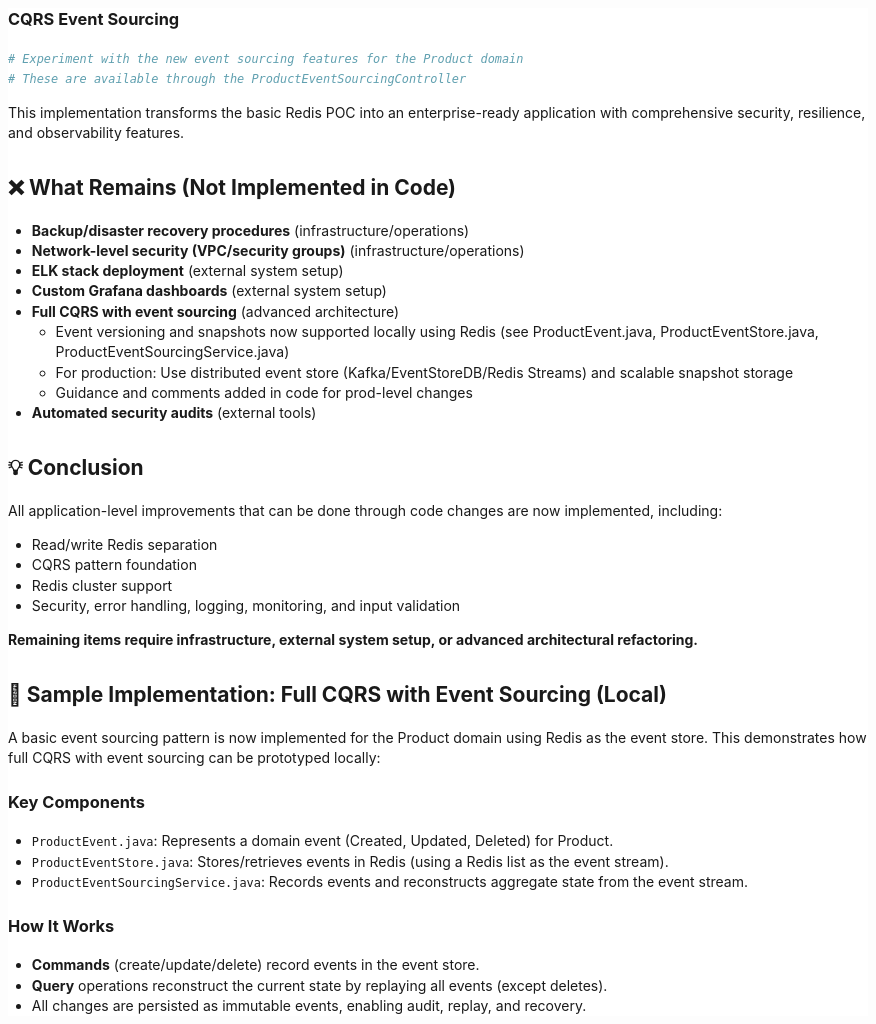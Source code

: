 ### CQRS Event Sourcing
```bash
# Experiment with the new event sourcing features for the Product domain
# These are available through the ProductEventSourcingController
```

This implementation transforms the basic Redis POC into an enterprise-ready application with comprehensive security, resilience, and observability features.

## ❌ What Remains (Not Implemented in Code)

- **Backup/disaster recovery procedures** (infrastructure/operations)
- **Network-level security (VPC/security groups)** (infrastructure/operations)
- **ELK stack deployment** (external system setup)
- **Custom Grafana dashboards** (external system setup)
- **Full CQRS with event sourcing** (advanced architecture)
    - Event versioning and snapshots now supported locally using Redis (see ProductEvent.java, ProductEventStore.java, ProductEventSourcingService.java)
    - For production: Use distributed event store (Kafka/EventStoreDB/Redis Streams) and scalable snapshot storage
    - Guidance and comments added in code for prod-level changes
- **Automated security audits** (external tools)

## 💡 Conclusion
All application-level improvements that can be done through code changes are now implemented, including:
- Read/write Redis separation
- CQRS pattern foundation
- Redis cluster support
- Security, error handling, logging, monitoring, and input validation

**Remaining items require infrastructure, external system setup, or advanced architectural refactoring.**

## 🧩 Sample Implementation: Full CQRS with Event Sourcing (Local)

A basic event sourcing pattern is now implemented for the Product domain using Redis as the event store. This demonstrates how full CQRS with event sourcing can be prototyped locally:

### Key Components
- `ProductEvent.java`: Represents a domain event (Created, Updated, Deleted) for Product.
- `ProductEventStore.java`: Stores/retrieves events in Redis (using a Redis list as the event stream).
- `ProductEventSourcingService.java`: Records events and reconstructs aggregate state from the event stream.

### How It Works
- **Commands** (create/update/delete) record events in the event store.
- **Query** operations reconstruct the current state by replaying all events (except deletes).
- All changes are persisted as immutable events, enabling audit, replay, and recovery.
